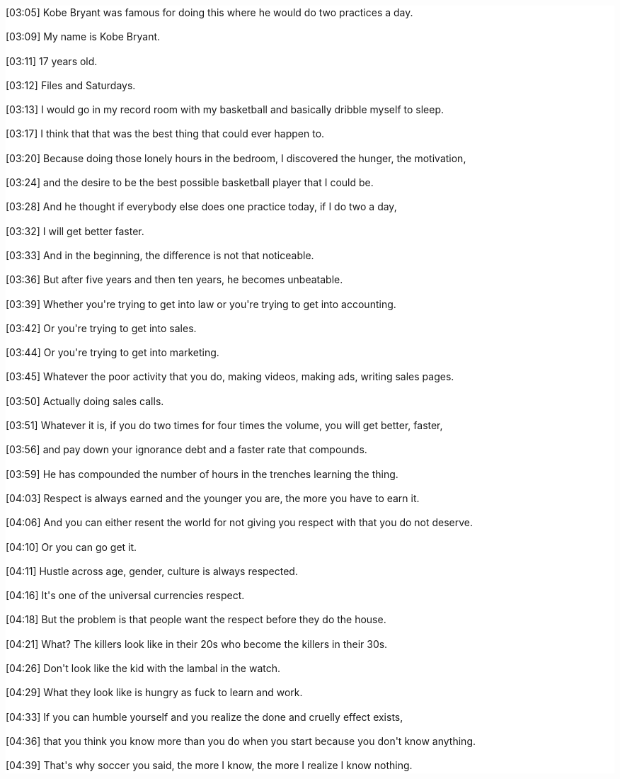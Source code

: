 [03:05] Kobe Bryant was famous for doing this where he would do two practices a day.

[03:09] My name is Kobe Bryant.

[03:11] 17 years old.

[03:12] Files and Saturdays.

[03:13] I would go in my record room with my basketball and basically dribble myself to sleep.

[03:17] I think that that was the best thing that could ever happen to.

[03:20] Because doing those lonely hours in the bedroom, I discovered the hunger, the motivation,

[03:24] and the desire to be the best possible basketball player that I could be.

[03:28] And he thought if everybody else does one practice today, if I do two a day,

[03:32] I will get better faster.

[03:33] And in the beginning, the difference is not that noticeable.

[03:36] But after five years and then ten years, he becomes unbeatable.

[03:39] Whether you're trying to get into law or you're trying to get into accounting.

[03:42] Or you're trying to get into sales.

[03:44] Or you're trying to get into marketing.

[03:45] Whatever the poor activity that you do, making videos, making ads, writing sales pages.

[03:50] Actually doing sales calls.

[03:51] Whatever it is, if you do two times for four times the volume, you will get better, faster,

[03:56] and pay down your ignorance debt and a faster rate that compounds.

[03:59] He has compounded the number of hours in the trenches learning the thing.

[04:03] Respect is always earned and the younger you are, the more you have to earn it.

[04:06] And you can either resent the world for not giving you respect with that you do not deserve.

[04:10] Or you can go get it.

[04:11] Hustle across age, gender, culture is always respected.

[04:16] It's one of the universal currencies respect.

[04:18] But the problem is that people want the respect before they do the house.

[04:21] What? The killers look like in their 20s who become the killers in their 30s.

[04:26] Don't look like the kid with the lambal in the watch.

[04:29] What they look like is hungry as fuck to learn and work.

[04:33] If you can humble yourself and you realize the done and cruelly effect exists,

[04:36] that you think you know more than you do when you start because you don't know anything.

[04:39] That's why soccer you said, the more I know, the more I realize I know nothing.
